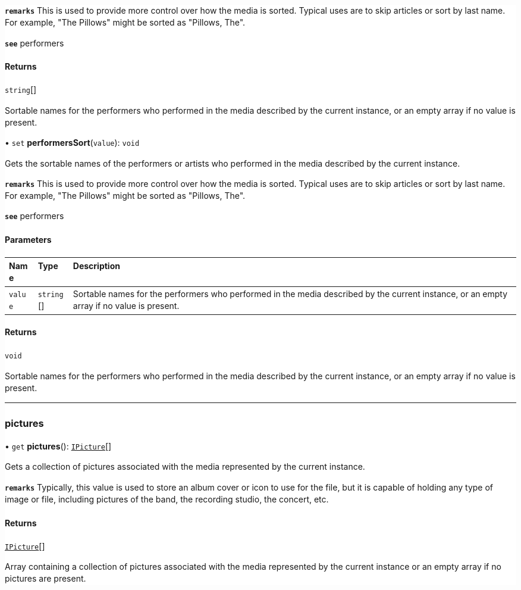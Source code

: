 **`remarks`** This is used to provide more control over how the media is sorted. Typical uses are to
    skip articles or sort by last name. For example, "The Pillows" might be sorted as
    "Pillows, The".

**`see`** performers

#### Returns

`string`[]

Sortable names for the performers who performed in the media described by the
    current instance, or an empty array if no value is present.

• `set` **performersSort**(`value`): `void`

Gets the sortable names of the performers or artists who performed in the media described by
the current instance.

**`remarks`** This is used to provide more control over how the media is sorted. Typical uses are to
    skip articles or sort by last name. For example, "The Pillows" might be sorted as
    "Pillows, The".

**`see`** performers

#### Parameters

| Name | Type | Description |
| :------ | :------ | :------ |
| `value` | `string`[] | Sortable names for the performers who performed in the media described by the     current instance, or an empty array if no value is present. |

#### Returns

`void`

Sortable names for the performers who performed in the media described by the
    current instance, or an empty array if no value is present.

___

### pictures

• `get` **pictures**(): [`IPicture`](../interfaces/ipicture.md)[]

Gets a collection of pictures associated with the media represented by the current instance.

**`remarks`** Typically, this value is used to store an album cover or icon to use for the file, but
    it is capable of holding any type of image or file, including pictures of the band, the
    recording studio, the concert, etc.

#### Returns

[`IPicture`](../interfaces/ipicture.md)[]

Array containing a collection of pictures associated with the media represented by
    the current instance or an empty array if no pictures are present.
